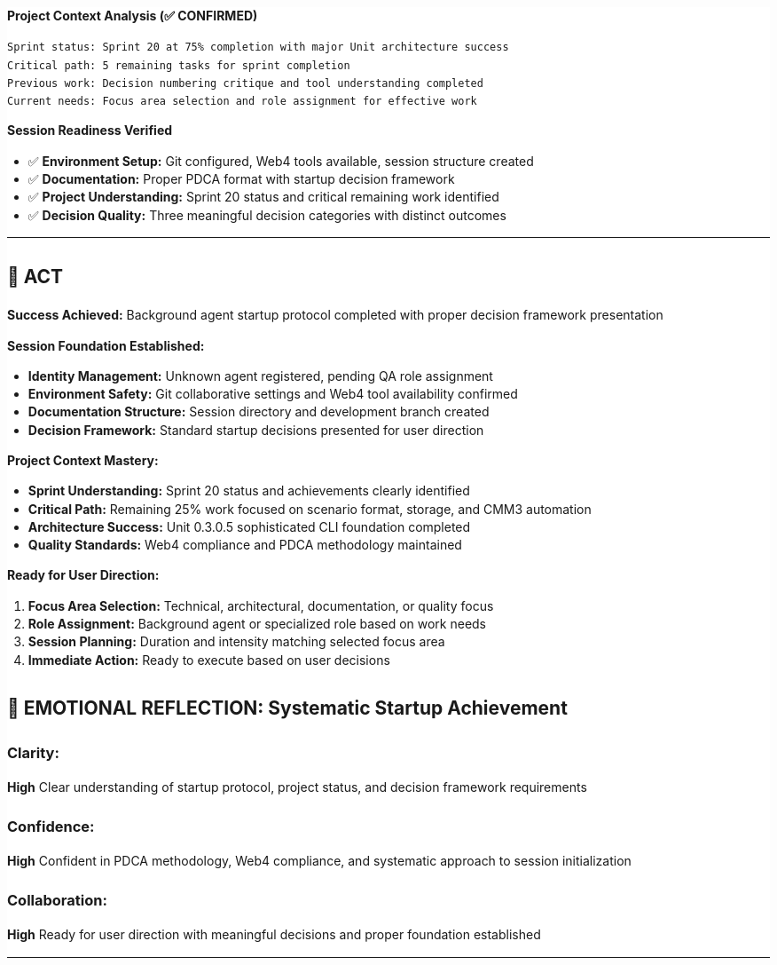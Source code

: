 **Project Context Analysis (✅ CONFIRMED)**
```
Sprint status: Sprint 20 at 75% completion with major Unit architecture success
Critical path: 5 remaining tasks for sprint completion
Previous work: Decision numbering critique and tool understanding completed
Current needs: Focus area selection and role assignment for effective work
```

**Session Readiness Verified**
- ✅ **Environment Setup:** Git configured, Web4 tools available, session structure created
- ✅ **Documentation:** Proper PDCA format with startup decision framework
- ✅ **Project Understanding:** Sprint 20 status and critical remaining work identified
- ✅ **Decision Quality:** Three meaningful decision categories with distinct outcomes

---

## **🎯 ACT**

**Success Achieved:** Background agent startup protocol completed with proper decision framework presentation

**Session Foundation Established:**
- **Identity Management:** Unknown agent registered, pending QA role assignment
- **Environment Safety:** Git collaborative settings and Web4 tool availability confirmed
- **Documentation Structure:** Session directory and development branch created
- **Decision Framework:** Standard startup decisions presented for user direction

**Project Context Mastery:**
- **Sprint Understanding:** Sprint 20 status and achievements clearly identified
- **Critical Path:** Remaining 25% work focused on scenario format, storage, and CMM3 automation
- **Architecture Success:** Unit 0.3.0.5 sophisticated CLI foundation completed
- **Quality Standards:** Web4 compliance and PDCA methodology maintained

**Ready for User Direction:**
1. **Focus Area Selection:** Technical, architectural, documentation, or quality focus
2. **Role Assignment:** Background agent or specialized role based on work needs
3. **Session Planning:** Duration and intensity matching selected focus area
4. **Immediate Action:** Ready to execute based on user decisions

## **💫 EMOTIONAL REFLECTION: Systematic Startup Achievement**

### **Clarity:**
**High** Clear understanding of startup protocol, project status, and decision framework requirements

### **Confidence:**
**High** Confident in PDCA methodology, Web4 compliance, and systematic approach to session initialization

### **Collaboration:**
**High** Ready for user direction with meaningful decisions and proper foundation established

---